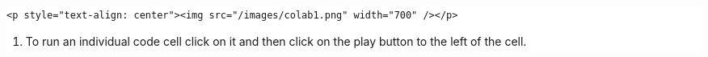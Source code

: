     <p style="text-align: center"><img src="/images/colab1.png" width="700" /></p>
1. To run an individual code cell click on it and then click on the play button to the left of the cell.